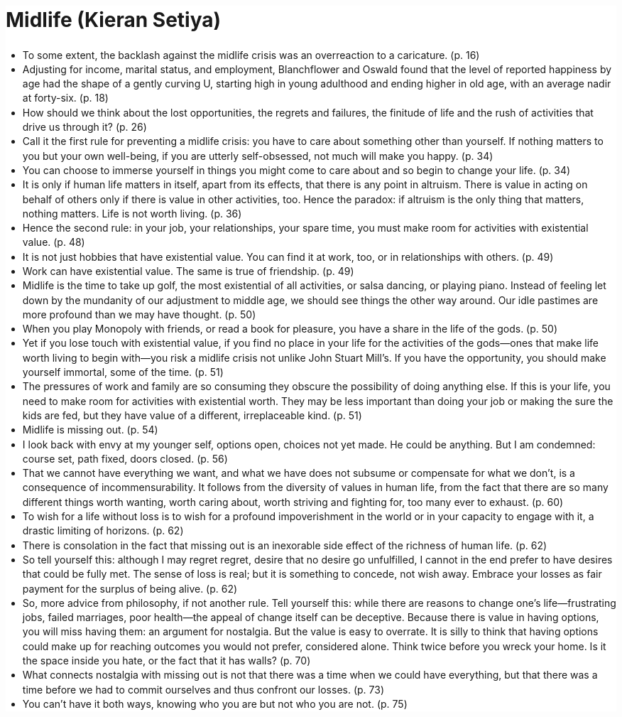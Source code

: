 # Midlife (Kieran Setiya)
* To some extent, the backlash against the midlife crisis was an overreaction to a caricature. (p. 16)
* Adjusting for income, marital status, and employment, Blanchflower and Oswald found that the level of reported happiness by age had the shape of a gently curving U, starting high in young adulthood and ending higher in old age, with an average nadir at forty-six. (p. 18)
* How should we think about the lost opportunities, the regrets and failures, the finitude of life and the rush of activities that drive us through it? (p. 26)
* Call it the first rule for preventing a midlife crisis: you have to care about something other than yourself. If nothing matters to you but your own well-being, if you are utterly self-obsessed, not much will make you happy. (p. 34)
* You can choose to immerse yourself in things you might come to care about and so begin to change your life. (p. 34)
* It is only if human life matters in itself, apart from its effects, that there is any point in altruism. There is value in acting on behalf of others only if there is value in other activities, too. Hence the paradox: if altruism is the only thing that matters, nothing matters. Life is not worth living. (p. 36)
* Hence the second rule: in your job, your relationships, your spare time, you must make room for activities with existential value. (p. 48)
* It is not just hobbies that have existential value. You can find it at work, too, or in relationships with others. (p. 49)
* Work can have existential value. The same is true of friendship. (p. 49)
* Midlife is the time to take up golf, the most existential of all activities, or salsa dancing, or playing piano. Instead of feeling let down by the mundanity of our adjustment to middle age, we should see things the other way around. Our idle pastimes are more profound than we may have thought. (p. 50)
* When you play Monopoly with friends, or read a book for pleasure, you have a share in the life of the gods. (p. 50)
* Yet if you lose touch with existential value, if you find no place in your life for the activities of the gods—ones that make life worth living to begin with—you risk a midlife crisis not unlike John Stuart Mill’s. If you have the opportunity, you should make yourself immortal, some of the time. (p. 51)
* The pressures of work and family are so consuming they obscure the possibility of doing anything else. If this is your life, you need to make room for activities with existential worth. They may be less important than doing your job or making the sure the kids are fed, but they have value of a different, irreplaceable kind. (p. 51)
* Midlife is missing out. (p. 54)
* I look back with envy at my younger self, options open, choices not yet made. He could be anything. But I am condemned: course set, path fixed, doors closed. (p. 56)
* That we cannot have everything we want, and what we have does not subsume or compensate for what we don’t, is a consequence of incommensurability. It follows from the diversity of values in human life, from the fact that there are so many different things worth wanting, worth caring about, worth striving and fighting for, too many ever to exhaust. (p. 60)
* To wish for a life without loss is to wish for a profound impoverishment in the world or in your capacity to engage with it, a drastic limiting of horizons. (p. 62)
* There is consolation in the fact that missing out is an inexorable side effect of the richness of human life. (p. 62)
* So tell yourself this: although I may regret regret, desire that no desire go unfulfilled, I cannot in the end prefer to have desires that could be fully met. The sense of loss is real; but it is something to concede, not wish away. Embrace your losses as fair payment for the surplus of being alive. (p. 62)
* So, more advice from philosophy, if not another rule. Tell yourself this: while there are reasons to change one’s life—frustrating jobs, failed marriages, poor health—the appeal of change itself can be deceptive. Because there is value in having options, you will miss having them: an argument for nostalgia. But the value is easy to overrate. It is silly to think that having options could make up for reaching outcomes you would not prefer, considered alone. Think twice before you wreck your home. Is it the space inside you hate, or the fact that it has walls? (p. 70)
* What connects nostalgia with missing out is not that there was a time when we could have everything, but that there was a time before we had to commit ourselves and thus confront our losses. (p. 73)
* You can’t have it both ways, knowing who you are but not who you are not. (p. 75)